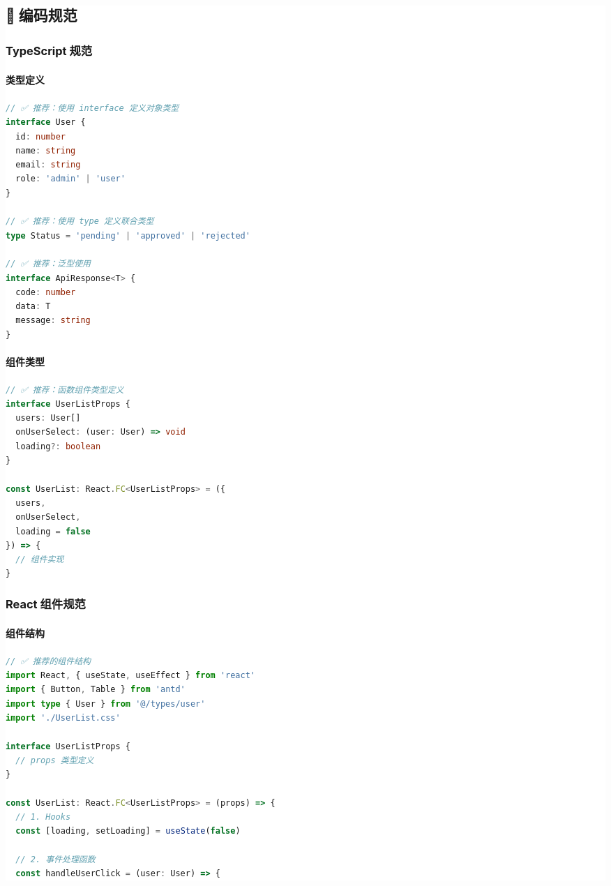 ## 📝 编码规范

### TypeScript 规范

#### 类型定义
```typescript
// ✅ 推荐：使用 interface 定义对象类型
interface User {
  id: number
  name: string
  email: string
  role: 'admin' | 'user'
}

// ✅ 推荐：使用 type 定义联合类型
type Status = 'pending' | 'approved' | 'rejected'

// ✅ 推荐：泛型使用
interface ApiResponse<T> {
  code: number
  data: T
  message: string
}
```

#### 组件类型
```typescript
// ✅ 推荐：函数组件类型定义
interface UserListProps {
  users: User[]
  onUserSelect: (user: User) => void
  loading?: boolean
}

const UserList: React.FC<UserListProps> = ({ 
  users, 
  onUserSelect, 
  loading = false 
}) => {
  // 组件实现
}
```

### React 组件规范

#### 组件结构
```typescript
// ✅ 推荐的组件结构
import React, { useState, useEffect } from 'react'
import { Button, Table } from 'antd'
import type { User } from '@/types/user'
import './UserList.css'

interface UserListProps {
  // props 类型定义
}

const UserList: React.FC<UserListProps> = (props) => {
  // 1. Hooks
  const [loading, setLoading] = useState(false)
  
  // 2. 事件处理函数
  const handleUserClick = (user: User) => {
```